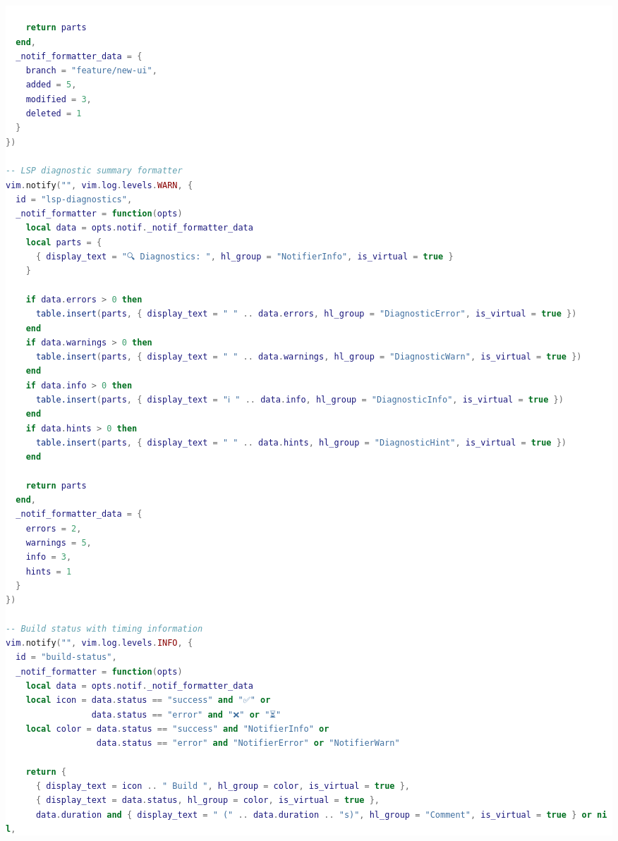 ```lua

    return parts
  end,
  _notif_formatter_data = {
    branch = "feature/new-ui",
    added = 5,
    modified = 3,
    deleted = 1
  }
})

-- LSP diagnostic summary formatter
vim.notify("", vim.log.levels.WARN, {
  id = "lsp-diagnostics",
  _notif_formatter = function(opts)
    local data = opts.notif._notif_formatter_data
    local parts = {
      { display_text = "🔍 Diagnostics: ", hl_group = "NotifierInfo", is_virtual = true }
    }

    if data.errors > 0 then
      table.insert(parts, { display_text = " " .. data.errors, hl_group = "DiagnosticError", is_virtual = true })
    end
    if data.warnings > 0 then
      table.insert(parts, { display_text = " " .. data.warnings, hl_group = "DiagnosticWarn", is_virtual = true })
    end
    if data.info > 0 then
      table.insert(parts, { display_text = "ℹ " .. data.info, hl_group = "DiagnosticInfo", is_virtual = true })
    end
    if data.hints > 0 then
      table.insert(parts, { display_text = " " .. data.hints, hl_group = "DiagnosticHint", is_virtual = true })
    end

    return parts
  end,
  _notif_formatter_data = {
    errors = 2,
    warnings = 5,
    info = 3,
    hints = 1
  }
})

-- Build status with timing information
vim.notify("", vim.log.levels.INFO, {
  id = "build-status",
  _notif_formatter = function(opts)
    local data = opts.notif._notif_formatter_data
    local icon = data.status == "success" and "✅" or
                 data.status == "error" and "❌" or "⏳"
    local color = data.status == "success" and "NotifierInfo" or
                  data.status == "error" and "NotifierError" or "NotifierWarn"

    return {
      { display_text = icon .. " Build ", hl_group = color, is_virtual = true },
      { display_text = data.status, hl_group = color, is_virtual = true },
      data.duration and { display_text = " (" .. data.duration .. "s)", hl_group = "Comment", is_virtual = true } or nil,
```